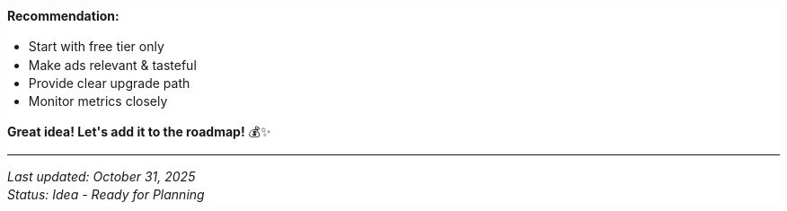 **Recommendation:**
- Start with free tier only
- Make ads relevant & tasteful
- Provide clear upgrade path
- Monitor metrics closely

**Great idea! Let's add it to the roadmap!** 💰✨

---

*Last updated: October 31, 2025*  
*Status: Idea - Ready for Planning*
